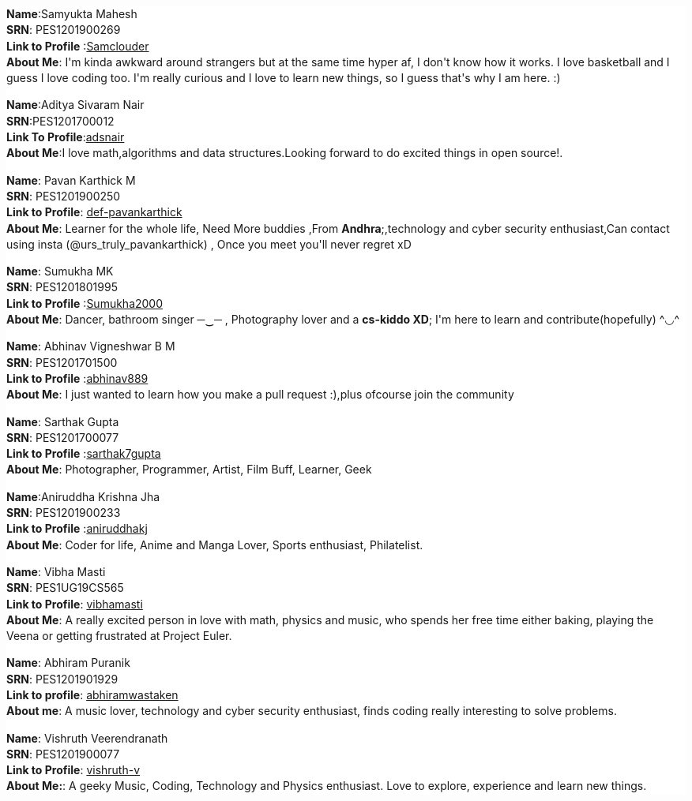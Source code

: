 **Name**:Samyukta Mahesh  
**SRN**: PES1201900269  
**Link to Profile** :[Samclouder](https://github.com/Samclouder)  
**About Me**: I'm kinda awkward around strangers but at the same time hyper af, I don't know how it works. I love basketball and I guess I love coding too. I'm really curious and I love to learn new things, so I guess that's why I am here. :)

**Name**:Aditya Sivaram Nair   
**SRN**:PES1201700012<br/>
**Link To Profile**:[adsnair](https://github.com/adsnair)<br/>
**About Me**:I love math,algorithms and data structures.Looking forward to do excited things in open source!.<br/>

**Name**:  Pavan Karthick M  
**SRN**:  PES1201900250  
**Link to Profile**:  [def-pavankarthick](https://github.com/def-pavankarthick)  
**About Me**:  Learner for the whole life, Need More buddies ,From <strong>Andhra</strong>;,technology and cyber security enthusiast,Can contact using insta (@urs_truly_pavankarthick) , Once you meet you'll never regret xD   

**Name**: Sumukha MK  
**SRN**: PES1201801995  
**Link to Profile** :[Sumukha2000](https://github.com/Sumukha2000)  
**About Me**: Dancer, bathroom singer ─‿─ , Photography lover and a <strong>cs-kiddo XD</strong>;
I'm here to learn and contribute(hopefully) ^◡^

**Name**: Abhinav Vigneshwar B M  
**SRN**: PES1201701500  
**Link to Profile** :[abhinav889](https://github.com/abhinav889)  
**About Me**: I just wanted to learn how you make a pull request :),plus ofcourse join the community      

**Name**: Sarthak Gupta  
**SRN**: PES1201700077  
**Link to Profile** :[sarthak7gupta](https://github.com/sarthak7gupta)  
**About Me**: Photographer, Programmer, Artist, Film Buff, Learner, Geek  

**Name**:Aniruddha Krishna Jha  
**SRN**: PES1201900233  
**Link to Profile** :[aniruddhakj](https://github.com/aniruddhakj)  
**About Me**: Coder for life, Anime and Manga Lover, Sports enthusiast, Philatelist.  

**Name**: Vibha Masti  
**SRN**:  PES1UG19CS565  
**Link to Profile**:  [vibhamasti](https://github.com/vibhamasti) <br/> 
**About Me**:  A really excited person in love with math, physics and music, who spends her free time either baking, playing the Veena or getting frustrated at Project Euler. <br/>

**Name**: Abhiram Puranik<br>
**SRN**:  PES1201901929<br>
**Link to profile**: [abhiramwastaken](https://github.com/abhiramwastaken)<br>
**About me**: A music lover, technology and cyber security enthusiast, finds coding really interesting to solve problems. 


**Name**: Vishruth Veerendranath  
**SRN**: PES1201900077  
**Link to Profile**: [vishruth-v](https://github.com/vishruth-v)  
**About Me:**: A geeky Music, Coding, Technology and Physics enthusiast. Love to explore, experience and learn new things.
